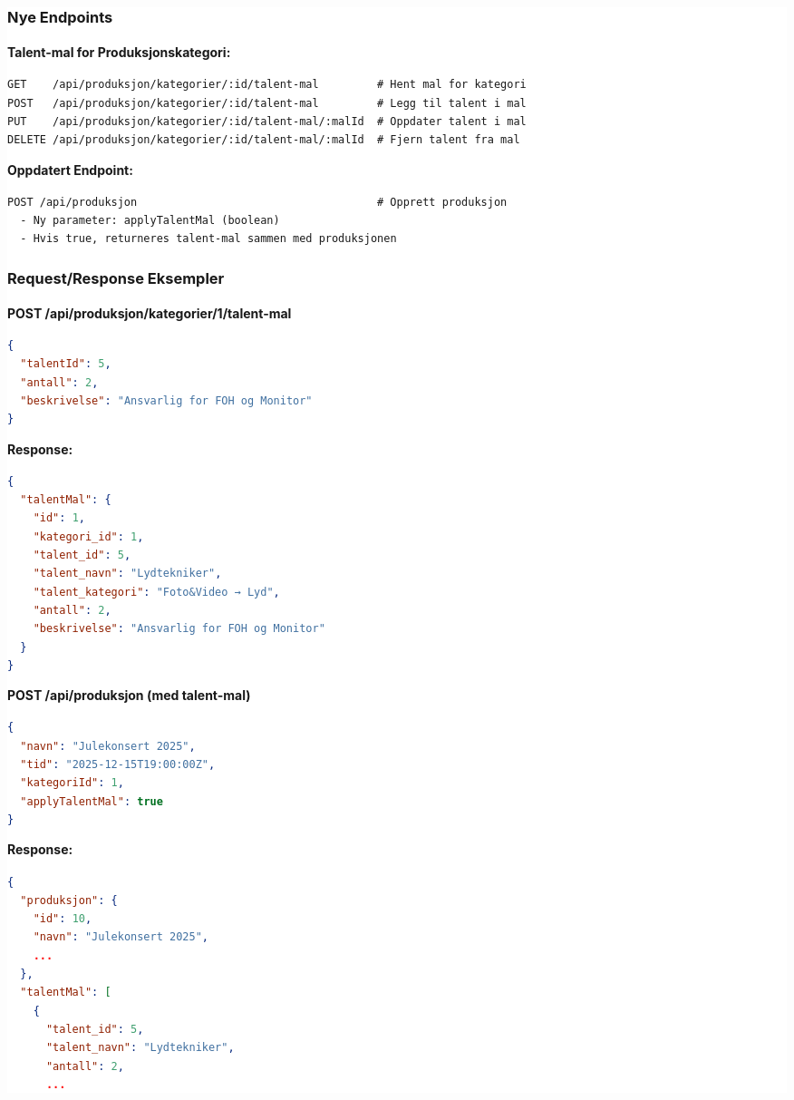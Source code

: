 ### Nye Endpoints

**Talent-mal for Produksjonskategori:**
```
GET    /api/produksjon/kategorier/:id/talent-mal         # Hent mal for kategori
POST   /api/produksjon/kategorier/:id/talent-mal         # Legg til talent i mal
PUT    /api/produksjon/kategorier/:id/talent-mal/:malId  # Oppdater talent i mal
DELETE /api/produksjon/kategorier/:id/talent-mal/:malId  # Fjern talent fra mal
```

**Oppdatert Endpoint:**
```
POST /api/produksjon                                     # Opprett produksjon
  - Ny parameter: applyTalentMal (boolean)
  - Hvis true, returneres talent-mal sammen med produksjonen
```

### Request/Response Eksempler

**POST /api/produksjon/kategorier/1/talent-mal**
```json
{
  "talentId": 5,
  "antall": 2,
  "beskrivelse": "Ansvarlig for FOH og Monitor"
}
```

**Response:**
```json
{
  "talentMal": {
    "id": 1,
    "kategori_id": 1,
    "talent_id": 5,
    "talent_navn": "Lydtekniker",
    "talent_kategori": "Foto&Video → Lyd",
    "antall": 2,
    "beskrivelse": "Ansvarlig for FOH og Monitor"
  }
}
```

**POST /api/produksjon (med talent-mal)**
```json
{
  "navn": "Julekonsert 2025",
  "tid": "2025-12-15T19:00:00Z",
  "kategoriId": 1,
  "applyTalentMal": true
}
```

**Response:**
```json
{
  "produksjon": {
    "id": 10,
    "navn": "Julekonsert 2025",
    ...
  },
  "talentMal": [
    {
      "talent_id": 5,
      "talent_navn": "Lydtekniker",
      "antall": 2,
      ...
```